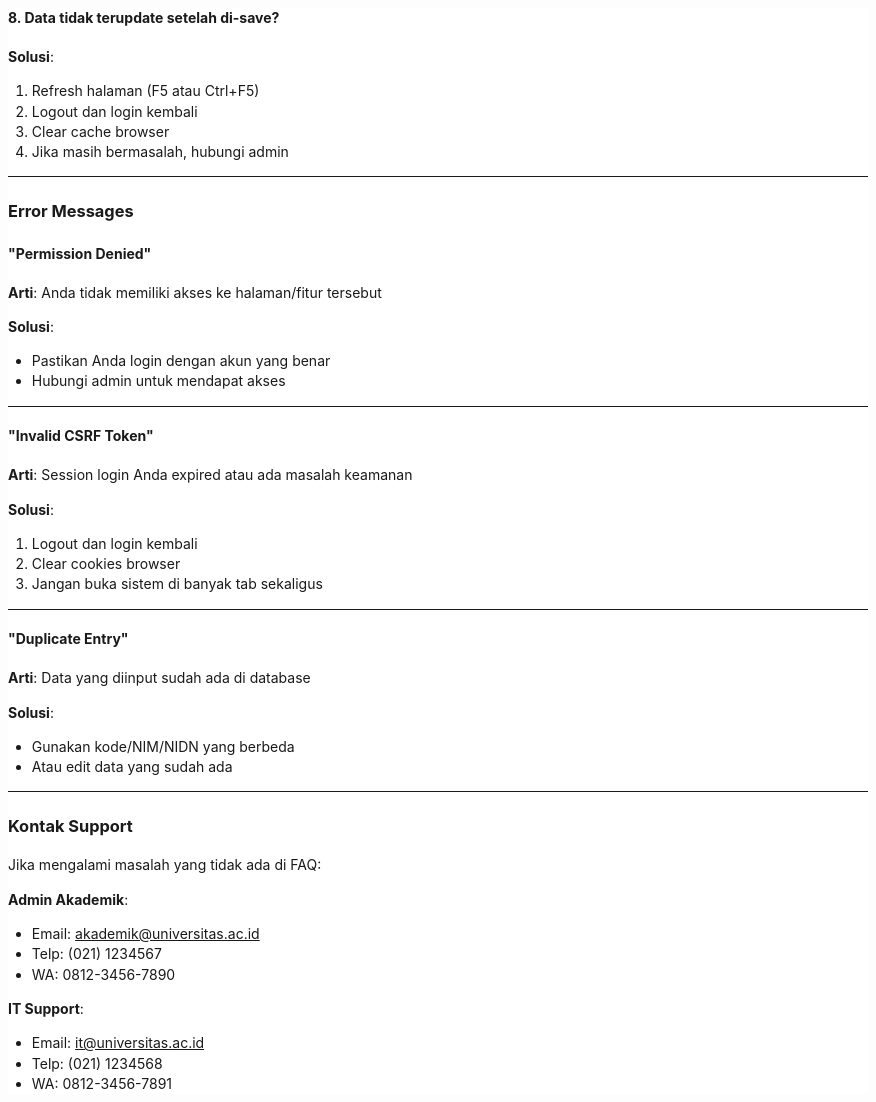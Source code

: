 
#### 8. Data tidak terupdate setelah di-save?

**Solusi**:
1. Refresh halaman (F5 atau Ctrl+F5)
2. Logout dan login kembali
3. Clear cache browser
4. Jika masih bermasalah, hubungi admin

---

### Error Messages

#### "Permission Denied"

**Arti**: Anda tidak memiliki akses ke halaman/fitur tersebut

**Solusi**:
- Pastikan Anda login dengan akun yang benar
- Hubungi admin untuk mendapat akses

---

#### "Invalid CSRF Token"

**Arti**: Session login Anda expired atau ada masalah keamanan

**Solusi**:
1. Logout dan login kembali
2. Clear cookies browser
3. Jangan buka sistem di banyak tab sekaligus

---

#### "Duplicate Entry"

**Arti**: Data yang diinput sudah ada di database

**Solusi**:
- Gunakan kode/NIM/NIDN yang berbeda
- Atau edit data yang sudah ada

---

### Kontak Support

Jika mengalami masalah yang tidak ada di FAQ:

**Admin Akademik**:
- Email: akademik@universitas.ac.id
- Telp: (021) 1234567
- WA: 0812-3456-7890

**IT Support**:
- Email: it@universitas.ac.id
- Telp: (021) 1234568
- WA: 0812-3456-7891
